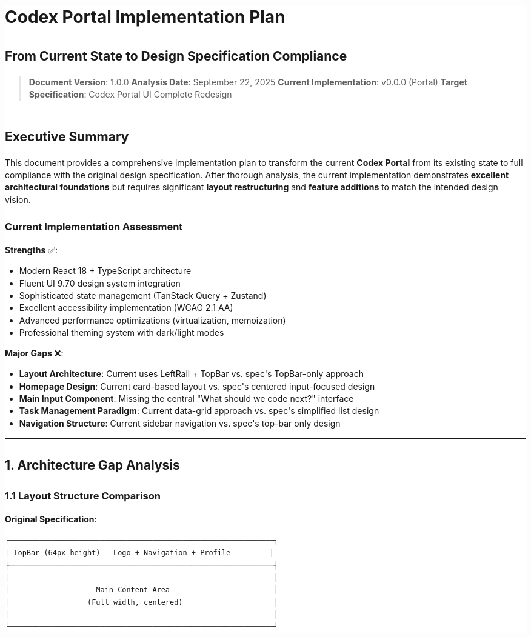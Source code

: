 # Codex Portal Implementation Plan
## From Current State to Design Specification Compliance

> **Document Version**: 1.0.0
> **Analysis Date**: September 22, 2025
> **Current Implementation**: v0.0.0 (Portal)
> **Target Specification**: Codex Portal UI Complete Redesign

---

## Executive Summary

This document provides a comprehensive implementation plan to transform the current **Codex Portal** from its existing state to full compliance with the original design specification. After thorough analysis, the current implementation demonstrates **excellent architectural foundations** but requires significant **layout restructuring** and **feature additions** to match the intended design vision.

### Current Implementation Assessment

**Strengths** ✅:
- Modern React 18 + TypeScript architecture
- Fluent UI 9.70 design system integration
- Sophisticated state management (TanStack Query + Zustand)
- Excellent accessibility implementation (WCAG 2.1 AA)
- Advanced performance optimizations (virtualization, memoization)
- Professional theming system with dark/light modes

**Major Gaps** ❌:
- **Layout Architecture**: Current uses LeftRail + TopBar vs. spec's TopBar-only approach
- **Homepage Design**: Current card-based layout vs. spec's centered input-focused design
- **Main Input Component**: Missing the central "What should we code next?" interface
- **Task Management Paradigm**: Current data-grid approach vs. spec's simplified list design
- **Navigation Structure**: Current sidebar navigation vs. spec's top-bar only design

---

## 1. Architecture Gap Analysis

### 1.1 Layout Structure Comparison

**Original Specification**:
```
┌─────────────────────────────────────────────────────────────┐
│ TopBar (64px height) - Logo + Navigation + Profile         │
├─────────────────────────────────────────────────────────────┤
│                                                             │
│                    Main Content Area                        │
│                  (Full width, centered)                     │
│                                                             │
└─────────────────────────────────────────────────────────────┘
```
